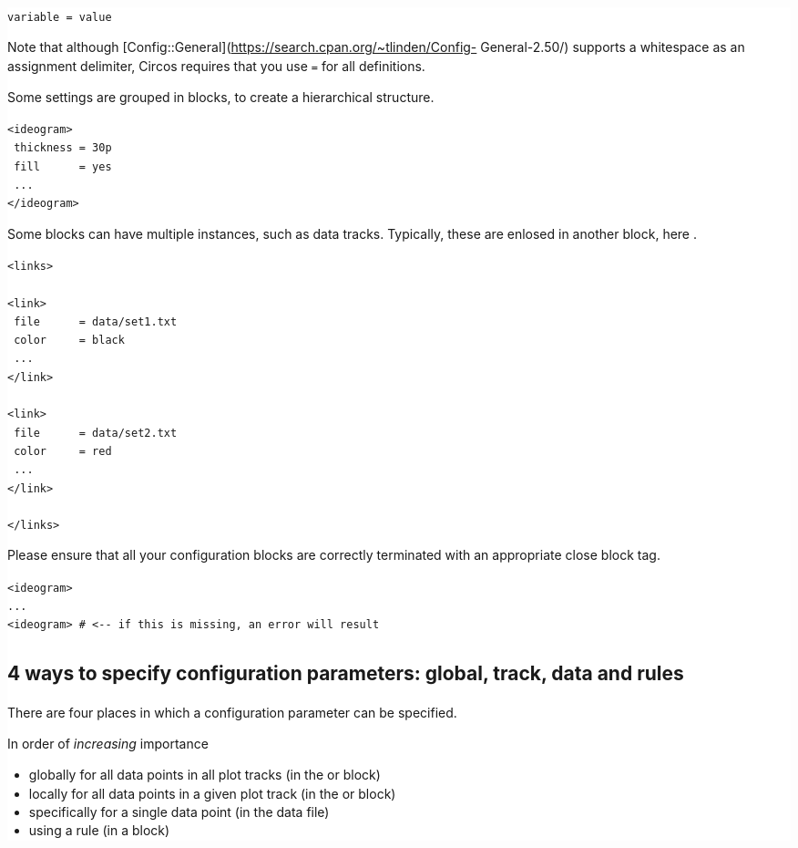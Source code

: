     
    
    variable = value
    

Note that although [Config::General](https://search.cpan.org/~tlinden/Config-
General-2.50/) supports a whitespace as an assignment delimiter, Circos
requires that you use `=` for all definitions.

Some settings are grouped in blocks, to create a hierarchical structure.

    
    
    <ideogram>
     thickness = 30p
     fill      = yes
     ...
    </ideogram>
    

Some blocks can have multiple instances, such as data tracks. Typically, these
are enlosed in another block, here <links>.

    
    
    <links>
    
    <link>
     file      = data/set1.txt
     color     = black
     ...
    </link>
    
    <link>
     file      = data/set2.txt
     color     = red
     ...
    </link>
    
    </links>
    

Please ensure that all your configuration blocks are correctly terminated with
an appropriate close block tag.

    
    
    <ideogram>
    ...
    <ideogram> # <-- if this is missing, an error will result
    

## 4 ways to specify configuration parameters: global, track, data and rules

There are four places in which a configuration parameter can be specified.

In order of _increasing_ importance

  * globally for all data points in all plot tracks (in the <plots>or <links> block) 
  * locally for all data points in a given plot track (in the <plot> or <link> block) 
  * specifically for a single data point (in the data file) 
  * using a rule (in a <rule> block) 
